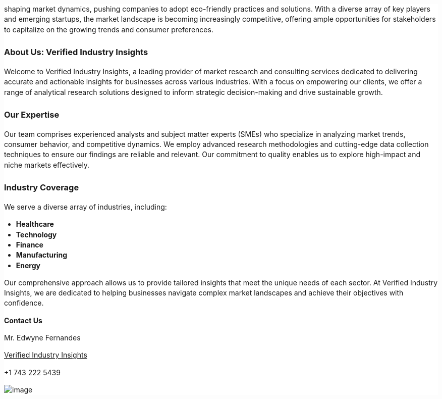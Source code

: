 shaping market dynamics, pushing companies to adopt eco-friendly practices and solutions. With a diverse array of key players and emerging startups, the market landscape is becoming increasingly competitive, offering ample opportunities for stakeholders to capitalize on the growing trends and consumer preferences.</p><h3>About Us: Verified Industry Insights</h3><p>Welcome to Verified Industry Insights, a leading provider of market research and consulting services dedicated to delivering accurate and actionable insights for businesses across various industries. With a focus on empowering our clients, we offer a range of analytical research solutions designed to inform strategic decision-making and drive sustainable growth.</p><h3>Our Expertise</h3><p>Our team comprises experienced analysts and subject matter experts (SMEs) who specialize in analyzing market trends, consumer behavior, and competitive dynamics. We employ advanced research methodologies and cutting-edge data collection techniques to ensure our findings are reliable and relevant. Our commitment to quality enables us to explore high-impact and niche markets effectively.</p><h3>Industry Coverage</h3><p>We serve a diverse array of industries, including:</p><ul><li><strong>Healthcare</strong></li><li><strong>Technology</strong></li><li><strong>Finance</strong></li><li><strong>Manufacturing</strong></li><li><strong>Energy</strong></li></ul><p>Our comprehensive approach allows us to provide tailored insights that meet the unique needs of each sector. At Verified Industry Insights, we are dedicated to helping businesses navigate complex market landscapes and achieve their objectives with confidence.</p><p><strong>Contact Us</strong></p><p>Mr. Edwyne Fernandes</p><p><a href="https://www.verifiedindustryinsights.com/">Verified Industry Insights</a></p><p>+1 743 222 5439</p>
![image](https://github.com/user-attachments/assets/a223eb68-4d83-4d16-8fe5-088d125251d2)
